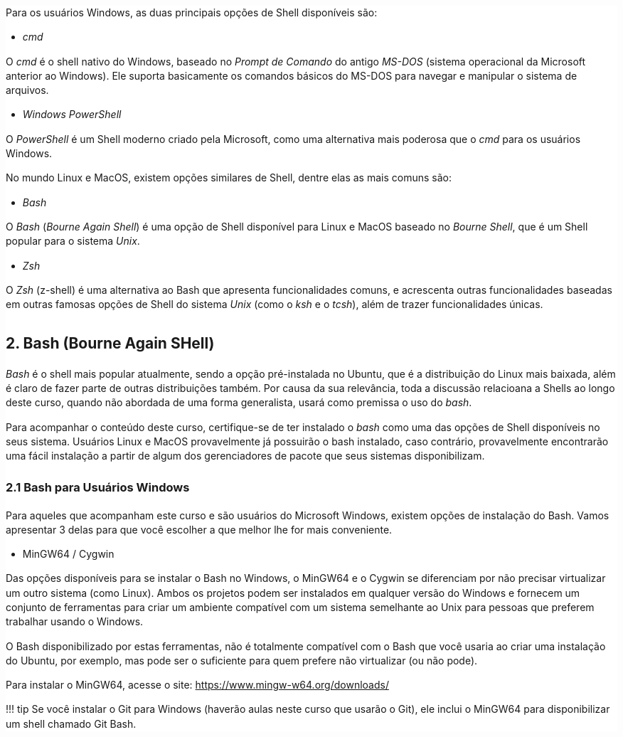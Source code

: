 Para os usuários Windows, as duas principais opções de Shell disponíveis são:

- _cmd_

O _cmd_ é o shell nativo do Windows, baseado no _Prompt de Comando_ do antigo _MS-DOS_ (sistema operacional da Microsoft anterior ao Windows). Ele suporta basicamente os comandos básicos do MS-DOS para navegar e manipular o sistema de arquivos.

- _Windows PowerShell_

O _PowerShell_ é um Shell moderno criado pela Microsoft, como uma alternativa mais poderosa que o _cmd_ para os usuários Windows.

No mundo Linux e MacOS, existem opções similares de Shell, dentre elas as mais comuns são:

- _Bash_

O _Bash_ (_Bourne Again Shell_) é uma opção de Shell disponível para Linux e MacOS baseado no _Bourne Shell_, que é um Shell popular para o sistema _Unix_.

- _Zsh_

O _Zsh_ (z-shell) é uma alternativa ao Bash que apresenta funcionalidades comuns, e acrescenta outras funcionalidades baseadas em outras famosas opções de Shell do sistema _Unix_ (como o _ksh_ e o _tcsh_), além de trazer funcionalidades únicas.

## 2. Bash (Bourne Again SHell)
_Bash_ é o shell mais popular atualmente, sendo a opção pré-instalada no Ubuntu, que é a distribuição do Linux mais baixada, além é claro de fazer parte de outras distribuições também. Por causa da sua relevância, toda a discussão relacioana a Shells ao longo deste curso, quando não abordada de uma forma generalista, usará como premissa o uso do _bash_.

Para acompanhar o conteúdo deste curso, certifique-se de ter instalado o _bash_ como uma das opções de Shell disponíveis no seus sistema. Usuários Linux e MacOS provavelmente já possuirão o bash instalado, caso contrário, provavelmente encontrarão uma fácil instalação a partir de algum dos gerenciadores de pacote que seus sistemas disponibilizam.

### 2.1 Bash para Usuários Windows
Para aqueles que acompanham este curso e são usuários do Microsoft Windows, existem opções de instalação do Bash. Vamos apresentar 3 delas para que você escolher a que melhor lhe for mais conveniente.

- MinGW64 / Cygwin

Das opções disponíveis para se instalar o Bash no Windows, o MinGW64 e o Cygwin se diferenciam por não precisar virtualizar um outro sistema (como Linux). Ambos os projetos podem ser instalados em qualquer versão do Windows e fornecem um conjunto de ferramentas para criar um ambiente compatível com um sistema semelhante ao Unix para pessoas que preferem trabalhar usando o Windows.

O Bash disponibilizado por estas ferramentas, não é totalmente compatível com o Bash que você usaria ao criar uma instalação do Ubuntu, por exemplo, mas pode ser o suficiente para quem prefere não virtualizar (ou não pode).

Para instalar o MinGW64, acesse o site: https://www.mingw-w64.org/downloads/

!!! tip
	Se você instalar o Git para Windows (haverão aulas neste curso que usarão o Git), ele inclui o MinGW64 para disponibilizar um shell chamado Git Bash.
